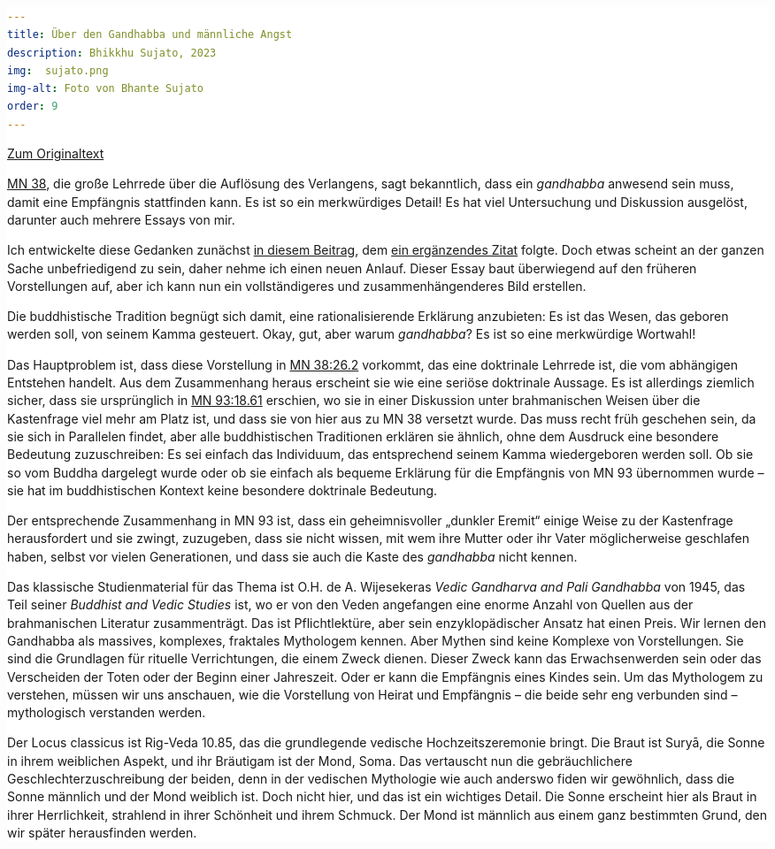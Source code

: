 ```yaml
---
title: Über den Gandhabba und männliche Angst
description: Bhikkhu Sujato, 2023
img:  sujato.png
img-alt: Foto von Bhante Sujato
order: 9
---
```


[Zum Originaltext](https://discourse.suttacentral.net/t/on-the-gandhabba-and-male-anxiety/30928)

[MN 38](#/sutta/mn38/de/sabbamitta), die große Lehrrede über die Auflösung des Verlangens, sagt bekanntlich, dass ein *gandhabba* anwesend sein muss, damit eine Empfängnis stattfinden kann. Es ist so ein merkwürdiges Detail! Es hat viel Untersuchung und Diskussion ausgelöst, darunter auch mehrere Essays von mir.

Ich entwickelte diese Gedanken zunächst [in diesem Beitrag](#/wiki/mythologie/gandhabba), dem [ein ergänzendes Zitat](https://discourse.suttacentral.net/t/those-gandhabbas-sure-were-potent/28574) folgte. Doch etwas scheint an der ganzen Sache unbefriedigend zu sein, daher nehme ich einen neuen Anlauf. Dieser Essay baut überwiegend auf den früheren Vorstellungen auf, aber ich kann nun ein vollständigeres und zusammenhängenderes Bild erstellen.

Die buddhistische Tradition begnügt sich damit, eine rationalisierende Erklärung anzubieten: Es ist das Wesen, das geboren werden soll, von seinem Kamma gesteuert. Okay, gut, aber warum *gandhabba*? Es ist so eine merkwürdige Wortwahl! 

Das Hauptproblem ist, dass diese Vorstellung in [MN 38:26.2](#/sutta/mn38:26.2/de/sabbamitta) vorkommt, das eine doktrinale Lehrrede ist, die vom abhängigen Entstehen handelt. Aus dem Zusammenhang heraus erscheint sie wie eine seriöse doktrinale Aussage. Es ist allerdings ziemlich sicher, dass sie ursprünglich in [MN 93:18.61](#/sutta/mn93:18.61/de/sabbamitta) erschien, wo sie in einer Diskussion unter brahmanischen Weisen über die Kastenfrage viel mehr am Platz ist, und dass sie von hier aus zu MN 38 versetzt wurde. Das muss recht früh geschehen sein, da sie sich in Parallelen findet, aber alle buddhistischen Traditionen erklären sie ähnlich, ohne dem Ausdruck eine besondere Bedeutung zuzuschreiben: Es sei einfach das Individuum, das entsprechend seinem Kamma wiedergeboren werden soll. Ob sie so vom Buddha dargelegt wurde oder ob sie einfach als bequeme Erklärung für die Empfängnis von MN 93 übernommen wurde – sie hat im buddhistischen Kontext keine besondere doktrinale Bedeutung. 

Der entsprechende Zusammenhang in MN 93 ist, dass ein geheimnisvoller „dunkler Eremit“ einige Weise zu der Kastenfrage herausfordert und sie zwingt, zuzugeben, dass sie nicht wissen, mit wem ihre Mutter oder ihr Vater möglicherweise geschlafen haben, selbst vor vielen Generationen, und dass sie auch die Kaste des *gandhabba* nicht kennen. 

Das klassische Studienmaterial für das Thema ist O.H. de A. Wijesekeras *Vedic Gandharva and Pali Gandhabba* von 1945, das Teil seiner *Buddhist and Vedic Studies* ist, wo er von den Veden angefangen eine enorme Anzahl von Quellen aus der brahmanischen Literatur zusammenträgt. Das ist Pflichtlektüre, aber sein enzyklopädischer Ansatz hat einen Preis. Wir lernen den Gandhabba als massives, komplexes, fraktales Mythologem kennen. Aber Mythen sind keine Komplexe von Vorstellungen. Sie sind die Grundlagen für rituelle Verrichtungen, die einem Zweck dienen. Dieser Zweck kann das Erwachsenwerden sein oder das Verscheiden der Toten oder der Beginn einer Jahreszeit. Oder er kann die Empfängnis eines Kindes sein. Um das Mythologem zu verstehen, müssen wir uns anschauen, wie die Vorstellung von Heirat und Empfängnis – die beide sehr eng verbunden sind – mythologisch verstanden werden. 

Der Locus classicus ist Rig-Veda 10.85, das die grundlegende vedische Hochzeitszeremonie bringt. Die Braut ist Suryā, die Sonne in ihrem weiblichen Aspekt, und ihr Bräutigam ist der Mond, Soma. Das vertauscht nun die gebräuchlichere Geschlechterzuschreibung der beiden, denn in der vedischen Mythologie wie auch anderswo fiden wir gewöhnlich, dass die Sonne männlich und der Mond weiblich ist. Doch nicht hier, und das ist ein wichtiges Detail. Die Sonne erscheint hier als Braut in ihrer Herrlichkeit, strahlend in ihrer Schönheit und ihrem Schmuck. Der Mond ist männlich aus einem ganz bestimmten Grund, den wir später herausfinden werden. 
